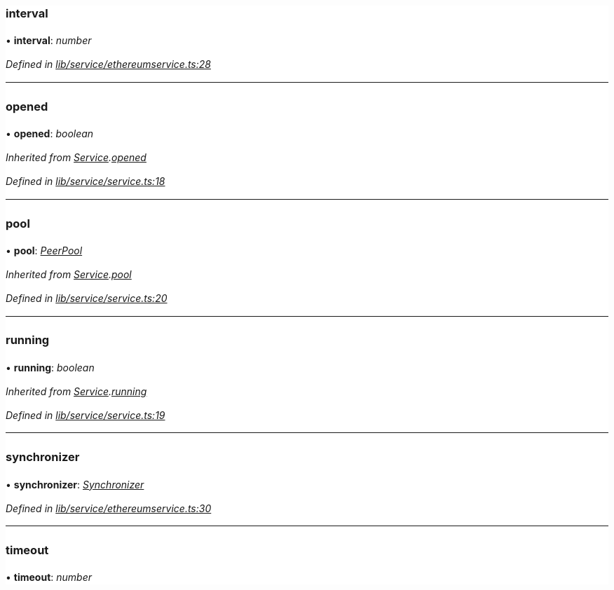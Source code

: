 ### interval

• **interval**: _number_

_Defined in [lib/service/ethereumservice.ts:28](https://github.com/ethereumjs/ethereumjs-client/blob/master/lib/service/ethereumservice.ts#L28)_

---

### opened

• **opened**: _boolean_

_Inherited from [Service](_service_service_.service.md).[opened](_service_service_.service.md#opened)_

_Defined in [lib/service/service.ts:18](https://github.com/ethereumjs/ethereumjs-client/blob/master/lib/service/service.ts#L18)_

---

### pool

• **pool**: _[PeerPool](_net_peerpool_.peerpool.md)_

_Inherited from [Service](_service_service_.service.md).[pool](_service_service_.service.md#pool)_

_Defined in [lib/service/service.ts:20](https://github.com/ethereumjs/ethereumjs-client/blob/master/lib/service/service.ts#L20)_

---

### running

• **running**: _boolean_

_Inherited from [Service](_service_service_.service.md).[running](_service_service_.service.md#running)_

_Defined in [lib/service/service.ts:19](https://github.com/ethereumjs/ethereumjs-client/blob/master/lib/service/service.ts#L19)_

---

### synchronizer

• **synchronizer**: _[Synchronizer](_sync_sync_.synchronizer.md)_

_Defined in [lib/service/ethereumservice.ts:30](https://github.com/ethereumjs/ethereumjs-client/blob/master/lib/service/ethereumservice.ts#L30)_

---

### timeout

• **timeout**: _number_
